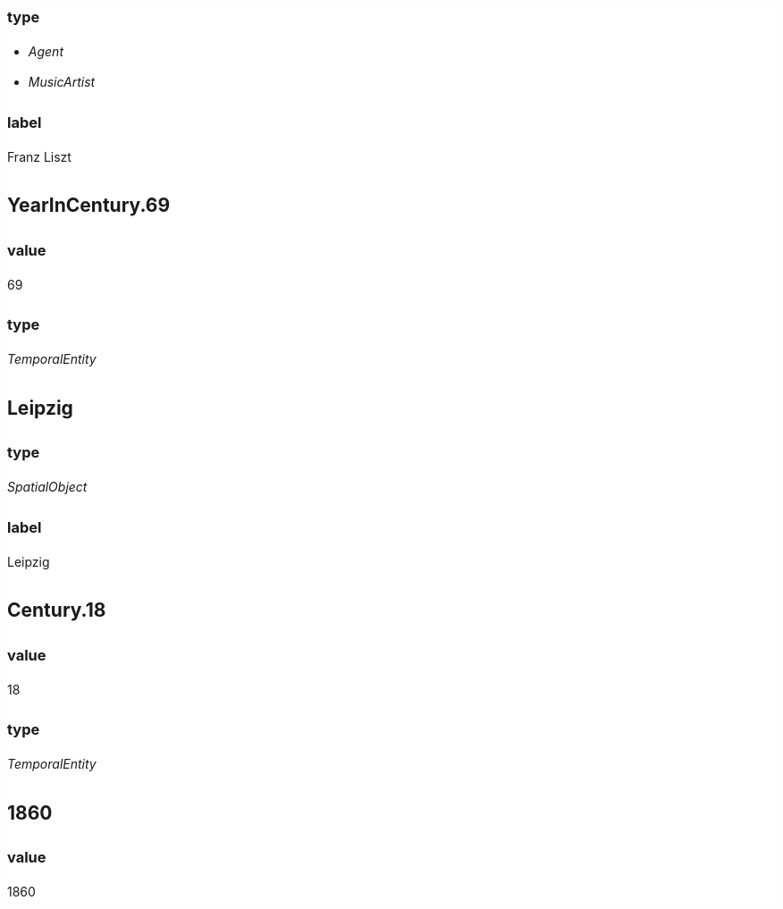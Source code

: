 ### type

 - *Agent*

 - *MusicArtist*

### label


Franz Liszt

## YearInCentury.69

### value


69

### type


*TemporalEntity*

## Leipzig

### type


*SpatialObject*

### label


Leipzig

## Century.18

### value


18

### type


*TemporalEntity*

## 1860

### value


1860
